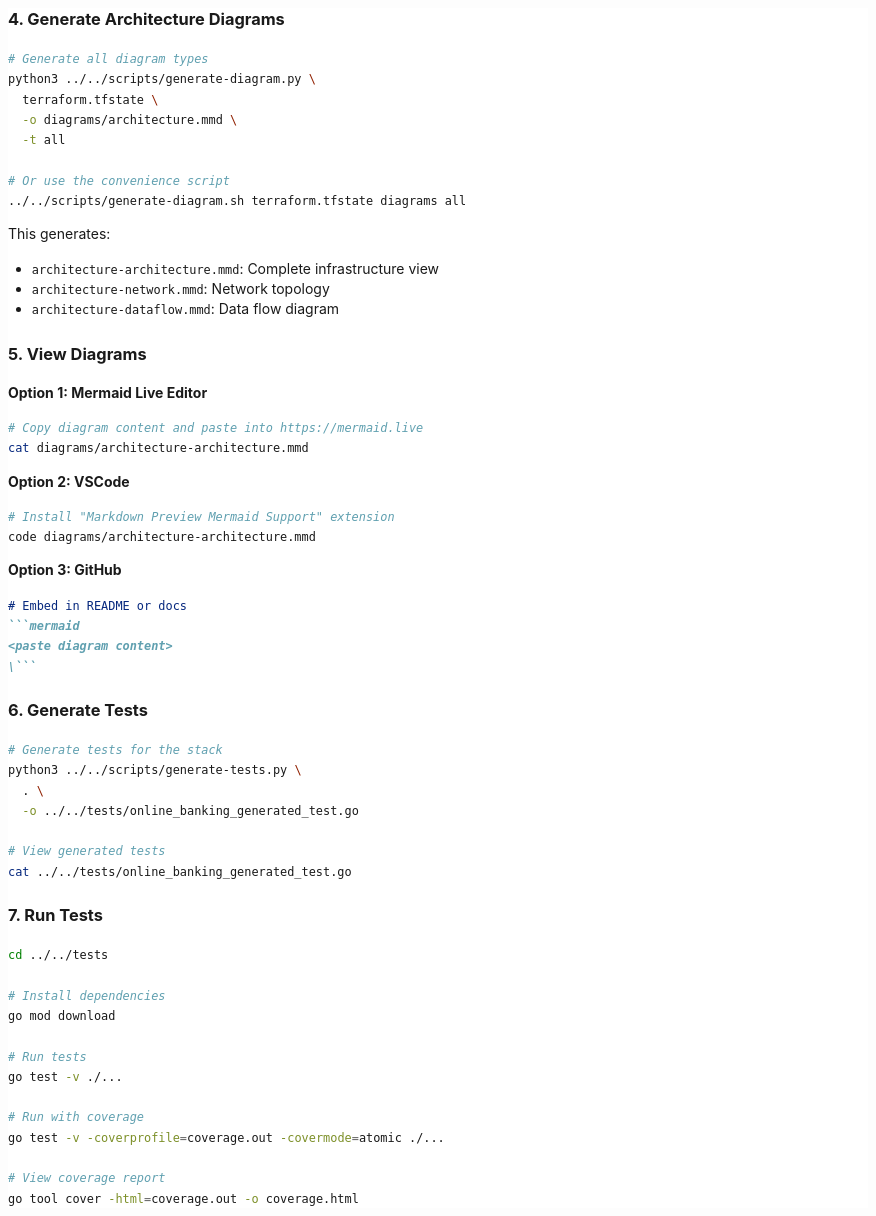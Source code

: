 ### 4. Generate Architecture Diagrams

```bash
# Generate all diagram types
python3 ../../scripts/generate-diagram.py \
  terraform.tfstate \
  -o diagrams/architecture.mmd \
  -t all

# Or use the convenience script
../../scripts/generate-diagram.sh terraform.tfstate diagrams all
```

This generates:
- `architecture-architecture.mmd`: Complete infrastructure view
- `architecture-network.mmd`: Network topology
- `architecture-dataflow.mmd`: Data flow diagram

### 5. View Diagrams

**Option 1: Mermaid Live Editor**
```bash
# Copy diagram content and paste into https://mermaid.live
cat diagrams/architecture-architecture.mmd
```

**Option 2: VSCode**
```bash
# Install "Markdown Preview Mermaid Support" extension
code diagrams/architecture-architecture.mmd
```

**Option 3: GitHub**
```markdown
# Embed in README or docs
```mermaid
<paste diagram content>
\```
```

### 6. Generate Tests

```bash
# Generate tests for the stack
python3 ../../scripts/generate-tests.py \
  . \
  -o ../../tests/online_banking_generated_test.go

# View generated tests
cat ../../tests/online_banking_generated_test.go
```

### 7. Run Tests

```bash
cd ../../tests

# Install dependencies
go mod download

# Run tests
go test -v ./...

# Run with coverage
go test -v -coverprofile=coverage.out -covermode=atomic ./...

# View coverage report
go tool cover -html=coverage.out -o coverage.html
```